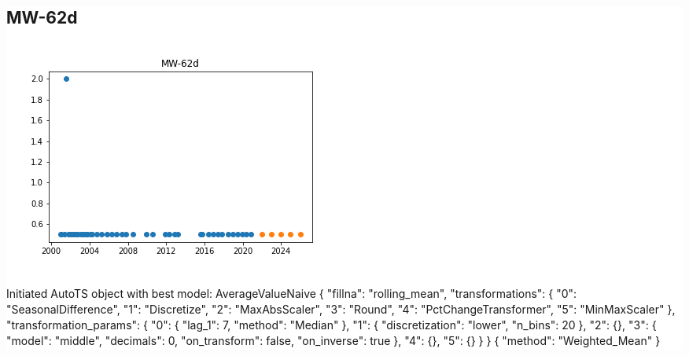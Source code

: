 
## MW-62d

![](./fig/MW-62d.png)

Initiated AutoTS object with best model: 
AverageValueNaive
{
  "fillna": "rolling_mean",
  "transformations": {
    "0": "SeasonalDifference",
    "1": "Discretize",
    "2": "MaxAbsScaler",
    "3": "Round",
    "4": "PctChangeTransformer",
    "5": "MinMaxScaler"
  },
  "transformation_params": {
    "0": {
      "lag_1": 7,
      "method": "Median"
    },
    "1": {
      "discretization": "lower",
      "n_bins": 20
    },
    "2": {},
    "3": {
      "model": "middle",
      "decimals": 0,
      "on_transform": false,
      "on_inverse": true
    },
    "4": {},
    "5": {}
  }
}
{
  "method": "Weighted_Mean"
}
